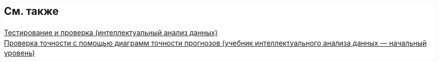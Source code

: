 ## <a name="see-also"></a>См. также  
 [Тестирование и проверка (интеллектуальный анализ данных)](../../analysis-services/data-mining/testing-and-validation-data-mining.md)   
 [Проверка точности с помощью диаграмм точности прогнозов (учебник интеллектуального анализа данных — начальный уровень)](http://msdn.microsoft.com/library/822d414b-4a39-473f-80c3-53476e30655a)  
  
  
